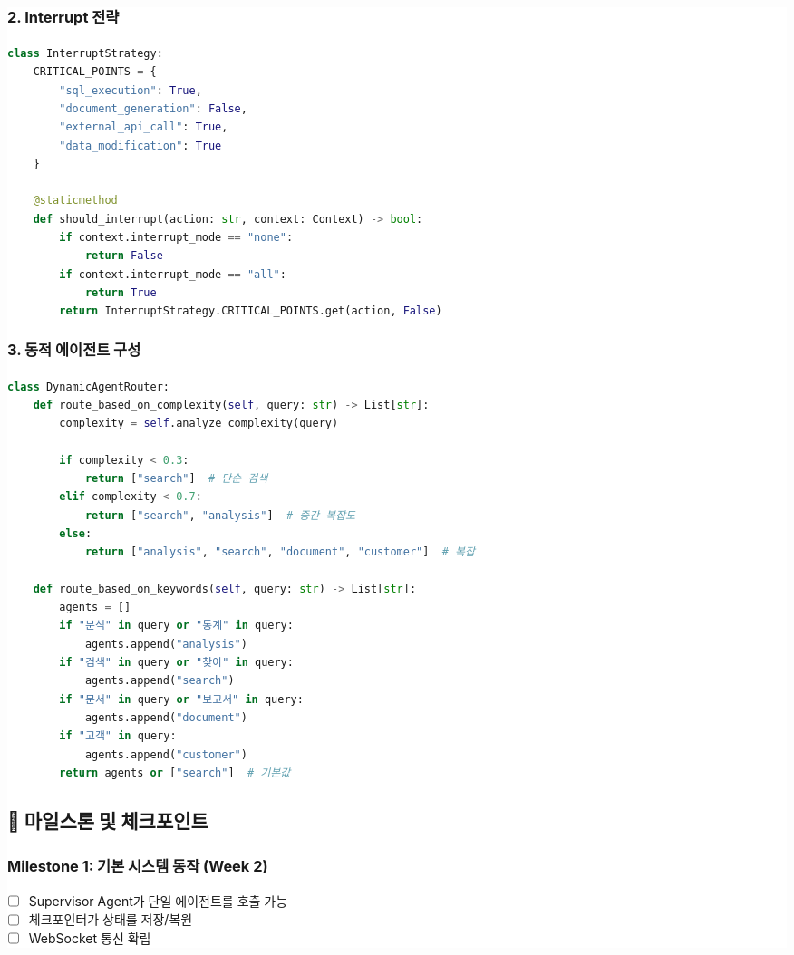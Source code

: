 ### 2. Interrupt 전략
```python
class InterruptStrategy:
    CRITICAL_POINTS = {
        "sql_execution": True,
        "document_generation": False,
        "external_api_call": True,
        "data_modification": True
    }
    
    @staticmethod
    def should_interrupt(action: str, context: Context) -> bool:
        if context.interrupt_mode == "none":
            return False
        if context.interrupt_mode == "all":
            return True
        return InterruptStrategy.CRITICAL_POINTS.get(action, False)
```

### 3. 동적 에이전트 구성
```python
class DynamicAgentRouter:
    def route_based_on_complexity(self, query: str) -> List[str]:
        complexity = self.analyze_complexity(query)
        
        if complexity < 0.3:
            return ["search"]  # 단순 검색
        elif complexity < 0.7:
            return ["search", "analysis"]  # 중간 복잡도
        else:
            return ["analysis", "search", "document", "customer"]  # 복잡
    
    def route_based_on_keywords(self, query: str) -> List[str]:
        agents = []
        if "분석" in query or "통계" in query:
            agents.append("analysis")
        if "검색" in query or "찾아" in query:
            agents.append("search")
        if "문서" in query or "보고서" in query:
            agents.append("document")
        if "고객" in query:
            agents.append("customer")
        return agents or ["search"]  # 기본값
```

## 🚦 마일스톤 및 체크포인트

### Milestone 1: 기본 시스템 동작 (Week 2)
- [ ] Supervisor Agent가 단일 에이전트를 호출 가능
- [ ] 체크포인터가 상태를 저장/복원
- [ ] WebSocket 통신 확립
